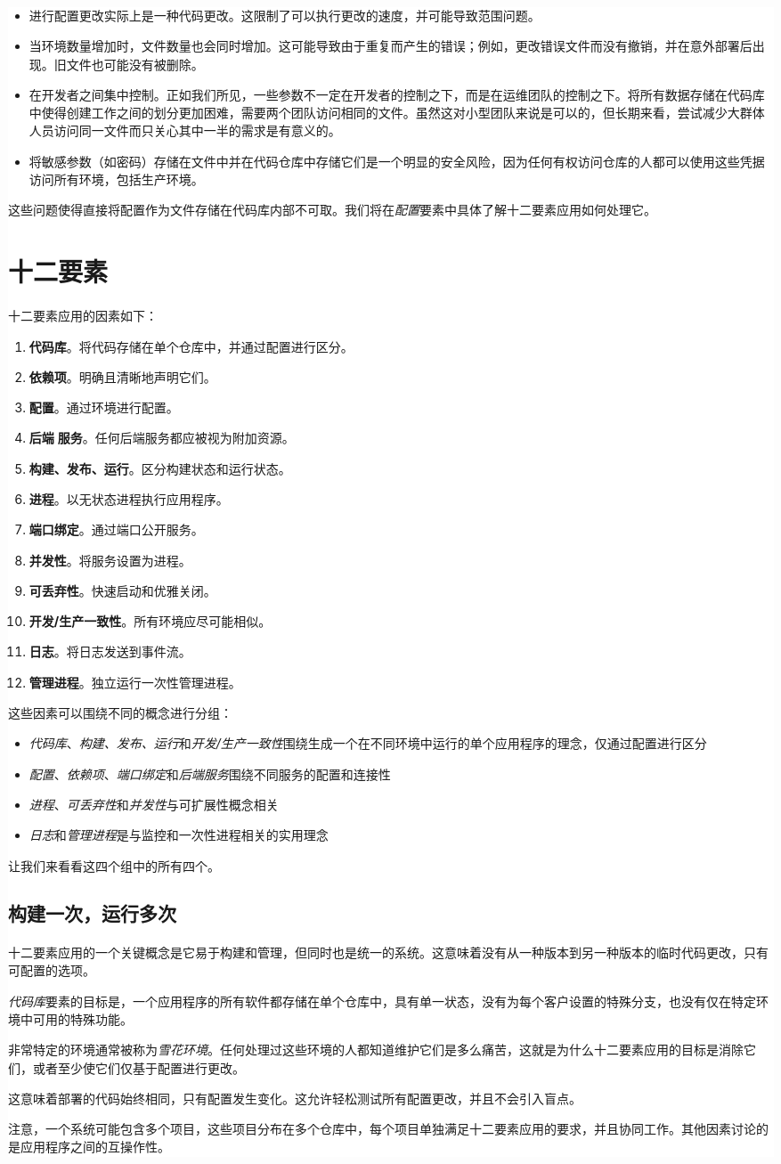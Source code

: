 +   进行配置更改实际上是一种代码更改。这限制了可以执行更改的速度，并可能导致范围问题。

+   当环境数量增加时，文件数量也会同时增加。这可能导致由于重复而产生的错误；例如，更改错误文件而没有撤销，并在意外部署后出现。旧文件也可能没有被删除。

+   在开发者之间集中控制。正如我们所见，一些参数不一定在开发者的控制之下，而是在运维团队的控制之下。将所有数据存储在代码库中使得创建工作之间的划分更加困难，需要两个团队访问相同的文件。虽然这对小型团队来说是可以的，但长期来看，尝试减少大群体人员访问同一文件而只关心其中一半的需求是有意义的。

+   将敏感参数（如密码）存储在文件中并在代码仓库中存储它们是一个明显的安全风险，因为任何有权访问仓库的人都可以使用这些凭据访问所有环境，包括生产环境。

这些问题使得直接将配置作为文件存储在代码库内部不可取。我们将在*配置*要素中具体了解十二要素应用如何处理它。

# 十二要素

十二要素应用的因素如下：

1.  **代码库**。将代码存储在单个仓库中，并通过配置进行区分。

1.  **依赖项**。明确且清晰地声明它们。

1.  **配置**。通过环境进行配置。

1.  **后端** **服务**。任何后端服务都应被视为附加资源。

1.  **构建、发布、运行**。区分构建状态和运行状态。

1.  **进程**。以无状态进程执行应用程序。

1.  **端口绑定**。通过端口公开服务。

1.  **并发性**。将服务设置为进程。

1.  **可丢弃性**。快速启动和优雅关闭。

1.  **开发/生产一致性**。所有环境应尽可能相似。

1.  **日志**。将日志发送到事件流。

1.  **管理进程**。独立运行一次性管理进程。

这些因素可以围绕不同的概念进行分组：

+   *代码库*、*构建、发布、运行*和*开发/生产一致性*围绕生成一个在不同环境中运行的单个应用程序的理念，仅通过配置进行区分

+   *配置*、*依赖项*、*端口绑定*和*后端服务*围绕不同服务的配置和连接性

+   *进程*、*可丢弃性*和*并发性*与可扩展性概念相关

+   *日志*和*管理进程*是与监控和一次性进程相关的实用理念

让我们来看看这四个组中的所有四个。

## 构建一次，运行多次

十二要素应用的一个关键概念是它易于构建和管理，但同时也是统一的系统。这意味着没有从一种版本到另一种版本的临时代码更改，只有可配置的选项。

*代码库*要素的目标是，一个应用程序的所有软件都存储在单个仓库中，具有单一状态，没有为每个客户设置的特殊分支，也没有仅在特定环境中可用的特殊功能。

非常特定的环境通常被称为*雪花环境*。任何处理过这些环境的人都知道维护它们是多么痛苦，这就是为什么十二要素应用的目标是消除它们，或者至少使它们仅基于配置进行更改。

这意味着部署的代码始终相同，只有配置发生变化。这允许轻松测试所有配置更改，并且不会引入盲点。

注意，一个系统可能包含多个项目，这些项目分布在多个仓库中，每个项目单独满足十二要素应用的要求，并且协同工作。其他因素讨论的是应用程序之间的互操作性。
